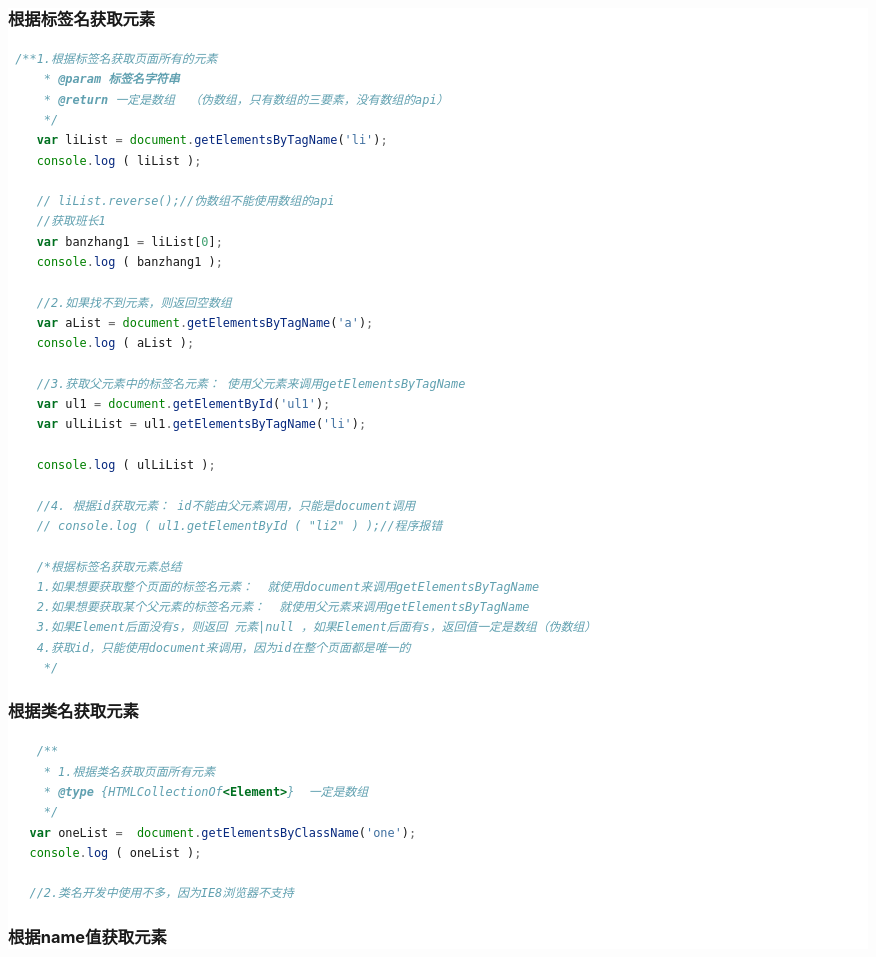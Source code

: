 ```javascript
```

### 根据标签名获取元素

```javascript
 /**1.根据标签名获取页面所有的元素
     * @param 标签名字符串
     * @return 一定是数组  （伪数组，只有数组的三要素，没有数组的api）
     */
    var liList = document.getElementsByTagName('li');
    console.log ( liList );

    // liList.reverse();//伪数组不能使用数组的api
    //获取班长1
    var banzhang1 = liList[0];
    console.log ( banzhang1 );

    //2.如果找不到元素，则返回空数组
    var aList = document.getElementsByTagName('a');
    console.log ( aList );

    //3.获取父元素中的标签名元素： 使用父元素来调用getElementsByTagName
    var ul1 = document.getElementById('ul1');
    var ulLiList = ul1.getElementsByTagName('li');

    console.log ( ulLiList );

    //4. 根据id获取元素： id不能由父元素调用，只能是document调用
    // console.log ( ul1.getElementById ( "li2" ) );//程序报错

    /*根据标签名获取元素总结
    1.如果想要获取整个页面的标签名元素：  就使用document来调用getElementsByTagName
    2.如果想要获取某个父元素的标签名元素：  就使用父元素来调用getElementsByTagName
    3.如果Element后面没有s，则返回 元素|null ，如果Element后面有s，返回值一定是数组（伪数组）
    4.获取id，只能使用document来调用，因为id在整个页面都是唯一的
     */
```

### 根据类名获取元素

```javascript
    /**
     * 1.根据类名获取页面所有元素
     * @type {HTMLCollectionOf<Element>}  一定是数组
     */
   var oneList =  document.getElementsByClassName('one');
   console.log ( oneList );

   //2.类名开发中使用不多，因为IE8浏览器不支持
```

### 根据name值获取元素
